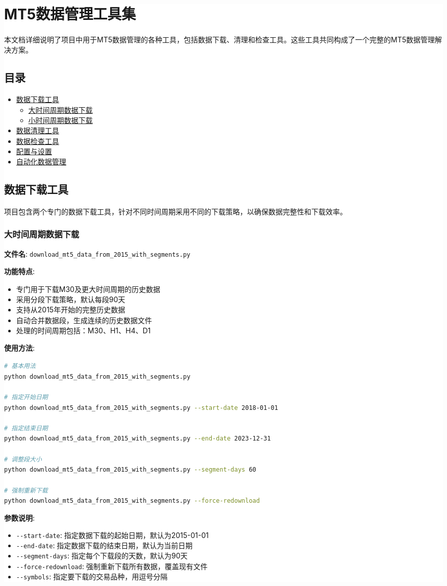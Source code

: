 # MT5数据管理工具集

本文档详细说明了项目中用于MT5数据管理的各种工具，包括数据下载、清理和检查工具。这些工具共同构成了一个完整的MT5数据管理解决方案。

## 目录

- [数据下载工具](#数据下载工具)
  - [大时间周期数据下载](#大时间周期数据下载)
  - [小时间周期数据下载](#小时间周期数据下载)
- [数据清理工具](#数据清理工具)
- [数据检查工具](#数据检查工具)
- [配置与设置](#配置与设置)
- [自动化数据管理](#自动化数据管理)

## 数据下载工具

项目包含两个专门的数据下载工具，针对不同时间周期采用不同的下载策略，以确保数据完整性和下载效率。

### 大时间周期数据下载

**文件名**: `download_mt5_data_from_2015_with_segments.py`

**功能特点**:
- 专门用于下载M30及更大时间周期的历史数据
- 采用分段下载策略，默认每段90天
- 支持从2015年开始的完整历史数据
- 自动合并数据段，生成连续的历史数据文件
- 处理的时间周期包括：M30、H1、H4、D1

**使用方法**:
```bash
# 基本用法
python download_mt5_data_from_2015_with_segments.py

# 指定开始日期
python download_mt5_data_from_2015_with_segments.py --start-date 2018-01-01

# 指定结束日期
python download_mt5_data_from_2015_with_segments.py --end-date 2023-12-31

# 调整段大小
python download_mt5_data_from_2015_with_segments.py --segment-days 60

# 强制重新下载
python download_mt5_data_from_2015_with_segments.py --force-redownload
```

**参数说明**:
- `--start-date`: 指定数据下载的起始日期，默认为2015-01-01
- `--end-date`: 指定数据下载的结束日期，默认为当前日期
- `--segment-days`: 指定每个下载段的天数，默认为90天
- `--force-redownload`: 强制重新下载所有数据，覆盖现有文件
- `--symbols`: 指定要下载的交易品种，用逗号分隔
